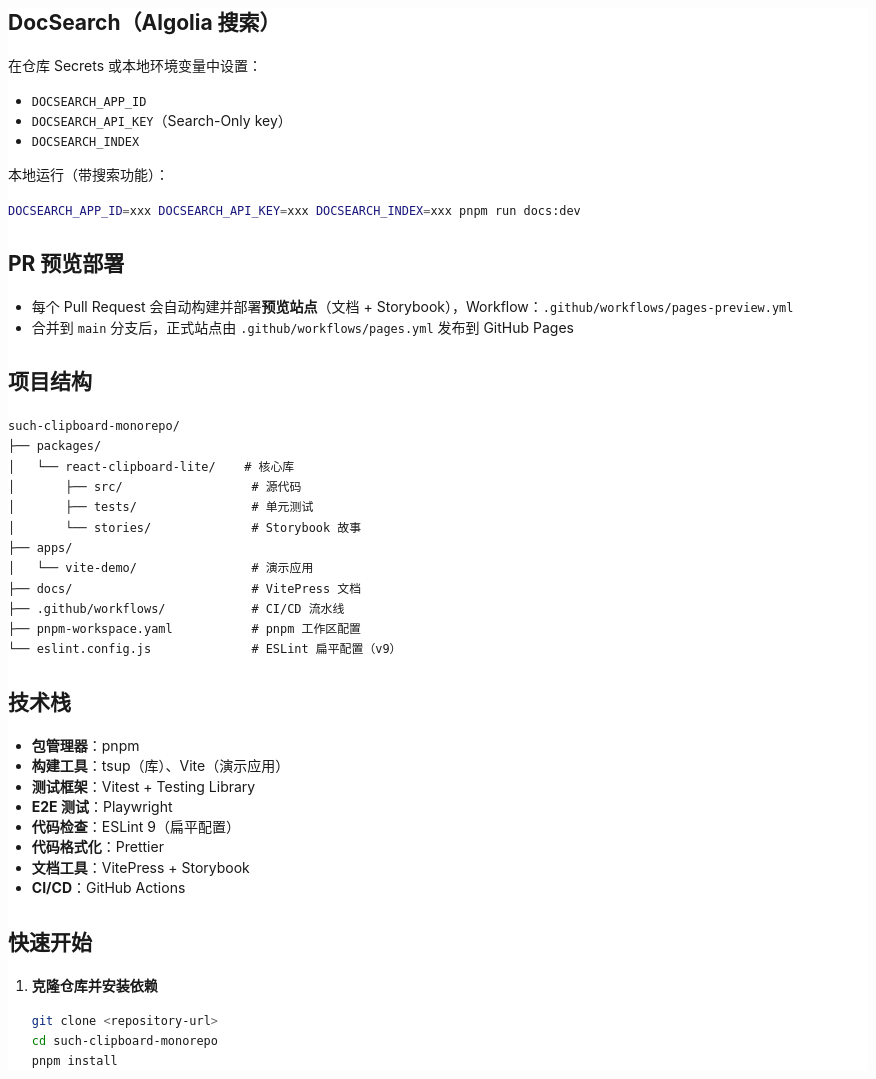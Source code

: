 ## DocSearch（Algolia 搜索）

在仓库 Secrets 或本地环境变量中设置：

- `DOCSEARCH_APP_ID`
- `DOCSEARCH_API_KEY`（Search-Only key）
- `DOCSEARCH_INDEX`

本地运行（带搜索功能）：

```bash
DOCSEARCH_APP_ID=xxx DOCSEARCH_API_KEY=xxx DOCSEARCH_INDEX=xxx pnpm run docs:dev
```

## PR 预览部署

- 每个 Pull Request 会自动构建并部署**预览站点**（文档 + Storybook），Workflow：`.github/workflows/pages-preview.yml`
- 合并到 `main` 分支后，正式站点由 `.github/workflows/pages.yml` 发布到 GitHub Pages

## 项目结构

```
such-clipboard-monorepo/
├── packages/
│   └── react-clipboard-lite/    # 核心库
│       ├── src/                  # 源代码
│       ├── tests/                # 单元测试
│       └── stories/              # Storybook 故事
├── apps/
│   └── vite-demo/                # 演示应用
├── docs/                         # VitePress 文档
├── .github/workflows/            # CI/CD 流水线
├── pnpm-workspace.yaml           # pnpm 工作区配置
└── eslint.config.js              # ESLint 扁平配置（v9）
```

## 技术栈

- **包管理器**：pnpm
- **构建工具**：tsup（库）、Vite（演示应用）
- **测试框架**：Vitest + Testing Library
- **E2E 测试**：Playwright
- **代码检查**：ESLint 9（扁平配置）
- **代码格式化**：Prettier
- **文档工具**：VitePress + Storybook
- **CI/CD**：GitHub Actions

## 快速开始

1. **克隆仓库并安装依赖**

   ```bash
   git clone <repository-url>
   cd such-clipboard-monorepo
   pnpm install
   ```
